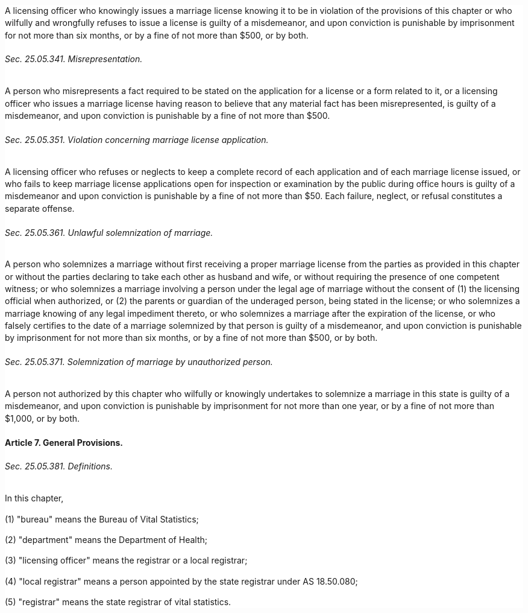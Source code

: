 A licensing officer who knowingly issues a marriage license knowing it to be in violation of the provisions of this chapter or who wilfully and wrongfully refuses to issue a license is guilty of a misdemeanor, and upon conviction is punishable by imprisonment for not more than six months, or by a fine of not more than $500, or by both.

###### Sec. 25.05.341.   Misrepresentation.

A person who misrepresents a fact required to be stated on the application for a license or a form related to it, or a licensing officer who issues a marriage license having reason to believe that any material fact has been misrepresented, is guilty of a misdemeanor, and upon conviction is punishable by a fine of not more than $500.

###### Sec. 25.05.351.   Violation concerning marriage license application.

A licensing officer who refuses or neglects to keep a complete record of each application and of each marriage license issued, or who fails to keep marriage license applications open for inspection or examination by the public during office hours is guilty of a misdemeanor and upon conviction is punishable by a fine of not more than $50. Each failure, neglect, or refusal constitutes a separate offense.

###### Sec. 25.05.361.   Unlawful solemnization of marriage.

A person who solemnizes a marriage without first receiving a proper marriage license from the parties as provided in this chapter or without the parties declaring to take each other as husband and wife, or without requiring the presence of one competent witness; or who solemnizes a marriage involving a person under the legal age of marriage without the consent of (1) the licensing official when authorized, or (2) the parents or guardian of the underaged person, being stated in the license; or who solemnizes a marriage knowing of any legal impediment thereto, or who solemnizes a marriage after the expiration of the license, or who falsely certifies to the date of a marriage solemnized by that person is guilty of a misdemeanor, and upon conviction is punishable by imprisonment for not more than six months, or by a fine of not more than $500, or by both.

###### Sec. 25.05.371.   Solemnization of marriage by unauthorized person.

A person not authorized by this chapter who wilfully or knowingly undertakes to solemnize a marriage in this state is guilty of a misdemeanor, and upon conviction is punishable by imprisonment for not more than one year, or by a fine of not more than $1,000, or by both.

#### Article 7. General Provisions.

###### Sec. 25.05.381.   Definitions.

In this chapter,

(1) "bureau" means the Bureau of Vital Statistics;

(2) "department" means the Department of Health;

(3) "licensing officer" means the registrar or a local registrar;

(4) "local registrar" means a person appointed by the state registrar under AS 18.50.080;

(5) "registrar" means the state registrar of vital statistics.
